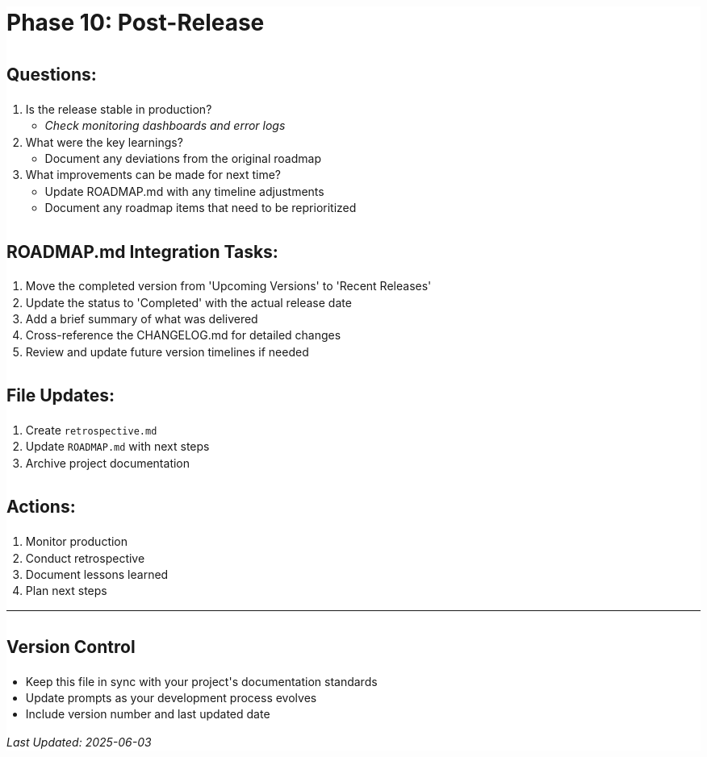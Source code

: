 
# Phase 10: Post-Release

## Questions:
1. Is the release stable in production?
   - *Check monitoring dashboards and error logs*
2. What were the key learnings?
   - Document any deviations from the original roadmap
3. What improvements can be made for next time?
   - Update ROADMAP.md with any timeline adjustments
   - Document any roadmap items that need to be reprioritized

## ROADMAP.md Integration Tasks:
1. Move the completed version from 'Upcoming Versions' to 'Recent Releases'
2. Update the status to 'Completed' with the actual release date
3. Add a brief summary of what was delivered
4. Cross-reference the CHANGELOG.md for detailed changes
5. Review and update future version timelines if needed

## File Updates:
1. Create `retrospective.md`
2. Update `ROADMAP.md` with next steps
3. Archive project documentation

## Actions:
1. Monitor production
2. Conduct retrospective
3. Document lessons learned
4. Plan next steps

---

## Version Control
- Keep this file in sync with your project's documentation standards
- Update prompts as your development process evolves
- Include version number and last updated date

*Last Updated: 2025-06-03*
